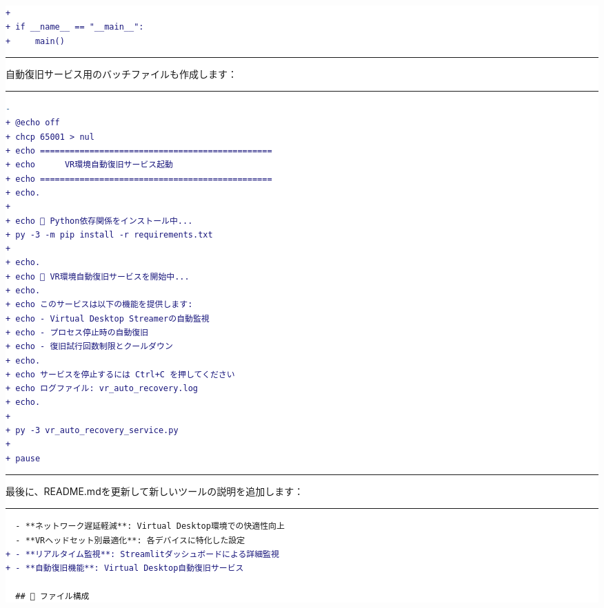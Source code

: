 ```diff
+ 
+ if __name__ == "__main__":
+     main() 
```

---

自動復旧サービス用のバッチファイルも作成します：

---

```diff
- 
+ @echo off
+ chcp 65001 > nul
+ echo ===============================================
+ echo      VR環境自動復旧サービス起動
+ echo ===============================================
+ echo.
+ 
+ echo 🔧 Python依存関係をインストール中...
+ py -3 -m pip install -r requirements.txt
+ 
+ echo.
+ echo 🥽 VR環境自動復旧サービスを開始中...
+ echo.
+ echo このサービスは以下の機能を提供します:
+ echo - Virtual Desktop Streamerの自動監視
+ echo - プロセス停止時の自動復旧
+ echo - 復旧試行回数制限とクールダウン
+ echo.
+ echo サービスを停止するには Ctrl+C を押してください
+ echo ログファイル: vr_auto_recovery.log
+ echo.
+ 
+ py -3 vr_auto_recovery_service.py
+ 
+ pause 
```

---

最後に、README.mdを更新して新しいツールの説明を追加します：

---

```diff
  - **ネットワーク遅延軽減**: Virtual Desktop環境での快適性向上
  - **VRヘッドセット別最適化**: 各デバイスに特化した設定
+ - **リアルタイム監視**: Streamlitダッシュボードによる詳細監視
+ - **自動復旧機能**: Virtual Desktop自動復旧サービス
  
  ## 📁 ファイル構成
```
